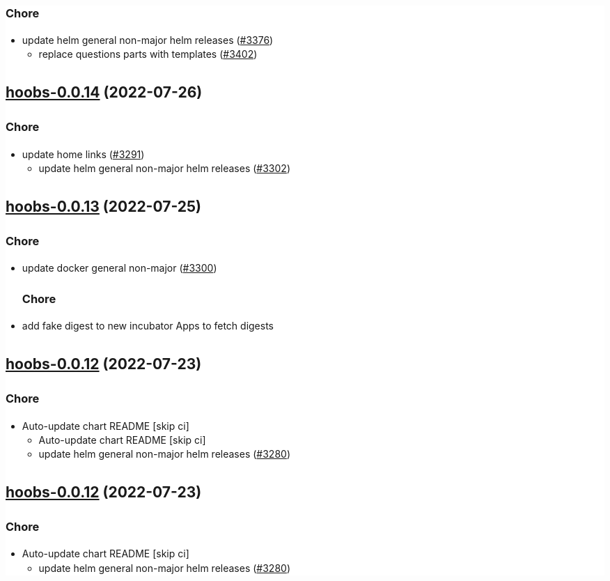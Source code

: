 ### Chore

- update helm general non-major helm releases ([#3376](https://github.com/truecharts/charts/issues/3376))
  - replace questions parts with templates ([#3402](https://github.com/truecharts/charts/issues/3402))




## [hoobs-0.0.14](https://github.com/truecharts/apps/compare/hoobs-0.0.13...hoobs-0.0.14) (2022-07-26)

### Chore

- update home links ([#3291](https://github.com/truecharts/apps/issues/3291))
  - update helm general non-major helm releases ([#3302](https://github.com/truecharts/apps/issues/3302))




## [hoobs-0.0.13](https://github.com/truecharts/apps/compare/hoobs-0.0.12...hoobs-0.0.13) (2022-07-25)

### Chore

- update docker general non-major ([#3300](https://github.com/truecharts/apps/issues/3300))

  ### Chore

- add fake digest to new incubator Apps to fetch digests




## [hoobs-0.0.12](https://github.com/truecharts/apps/compare/hoobs-0.0.11...hoobs-0.0.12) (2022-07-23)

### Chore

- Auto-update chart README [skip ci]
  - Auto-update chart README [skip ci]
  - update helm general non-major helm releases ([#3280](https://github.com/truecharts/apps/issues/3280))




## [hoobs-0.0.12](https://github.com/truecharts/apps/compare/hoobs-0.0.11...hoobs-0.0.12) (2022-07-23)

### Chore

- Auto-update chart README [skip ci]
  - update helm general non-major helm releases ([#3280](https://github.com/truecharts/apps/issues/3280))

